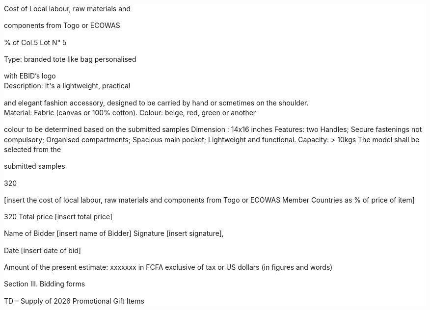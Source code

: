 Cost of Local labour, raw materials and

components from Togo or ECOWAS

% of Col.5 
Lot N° 
5

Type: branded tote like bag personalised

with EBID’s logo  
 Description: It's a lightweight, practical

and elegant fashion accessory, designed 
to be carried by hand or sometimes on 
the shoulder.   
 Material: Fabric (canvas or 100% cotton). 
 Colour: beige, red, green or another

colour to be determined based on the 
submitted samples 
 Dimension : 14x16 inches 
 Features: 
two 
Handles; 
Secure 
fastenings not compulsory; Organised 
compartments; Spacious main pocket; 
Lightweight and functional. 
 Capacity: > 10kgs 
 The model shall be selected from the

submitted samples

320 
 
 
[insert the cost of local labour, 
raw materials and components 
from Togo or ECOWAS Member 
Countries as % of price of item]

320 
Total price 
[insert total price] 
 
 
Name of Bidder [insert name of Bidder] Signature [insert signature],  
 
 
 
Date [insert date of bid]

Amount of the present estimate: xxxxxxx in FCFA exclusive of tax or US dollars (in figures and words)

Section III. Bidding forms

TD – Supply of 2026 Promotional Gift Items
